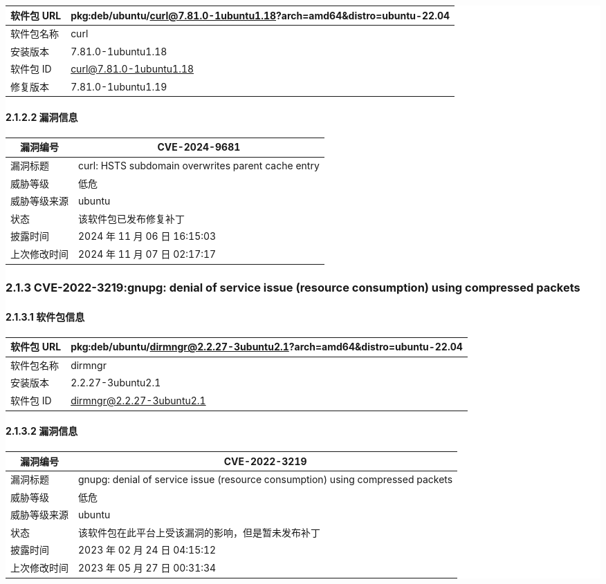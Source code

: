 | 软件包 URL | pkg:deb/ubuntu/curl@7.81.0-1ubuntu1.18?arch=amd64&distro=ubuntu-22.04 |
|--- | --- |
| 软件包名称 | curl |
| 安装版本 | 7.81.0-1ubuntu1.18 |
| 软件包 ID | curl@7.81.0-1ubuntu1.18 |
| 修复版本 | 7.81.0-1ubuntu1.19 |

#### 2.1.2.2 漏洞信息

| 漏洞编号 | CVE-2024-9681 |
|--- | --- |
| 漏洞标题 | curl: HSTS subdomain overwrites parent cache entry |
| 威胁等级 | 低危 |
| 威胁等级来源 | ubuntu |
| 状态 | 该软件包已发布修复补丁 |
| 披露时间 | 2024 年 11 月 06 日 16:15:03 |
| 上次修改时间 | 2024 年 11 月 07 日 02:17:17 |

### 2.1.3 CVE-2022-3219:gnupg: denial of service issue (resource consumption) using compressed packets

#### 2.1.3.1 软件包信息

| 软件包 URL | pkg:deb/ubuntu/dirmngr@2.2.27-3ubuntu2.1?arch=amd64&distro=ubuntu-22.04 |
|--- | --- |
| 软件包名称 | dirmngr |
| 安装版本 | 2.2.27-3ubuntu2.1 |
| 软件包 ID | dirmngr@2.2.27-3ubuntu2.1 |

#### 2.1.3.2 漏洞信息

| 漏洞编号 | CVE-2022-3219 |
|--- | --- |
| 漏洞标题 | gnupg: denial of service issue (resource consumption) using compressed packets |
| 威胁等级 | 低危 |
| 威胁等级来源 | ubuntu |
| 状态 | 该软件包在此平台上受该漏洞的影响，但是暂未发布补丁 |
| 披露时间 | 2023 年 02 月 24 日 04:15:12 |
| 上次修改时间 | 2023 年 05 月 27 日 00:31:34 |
